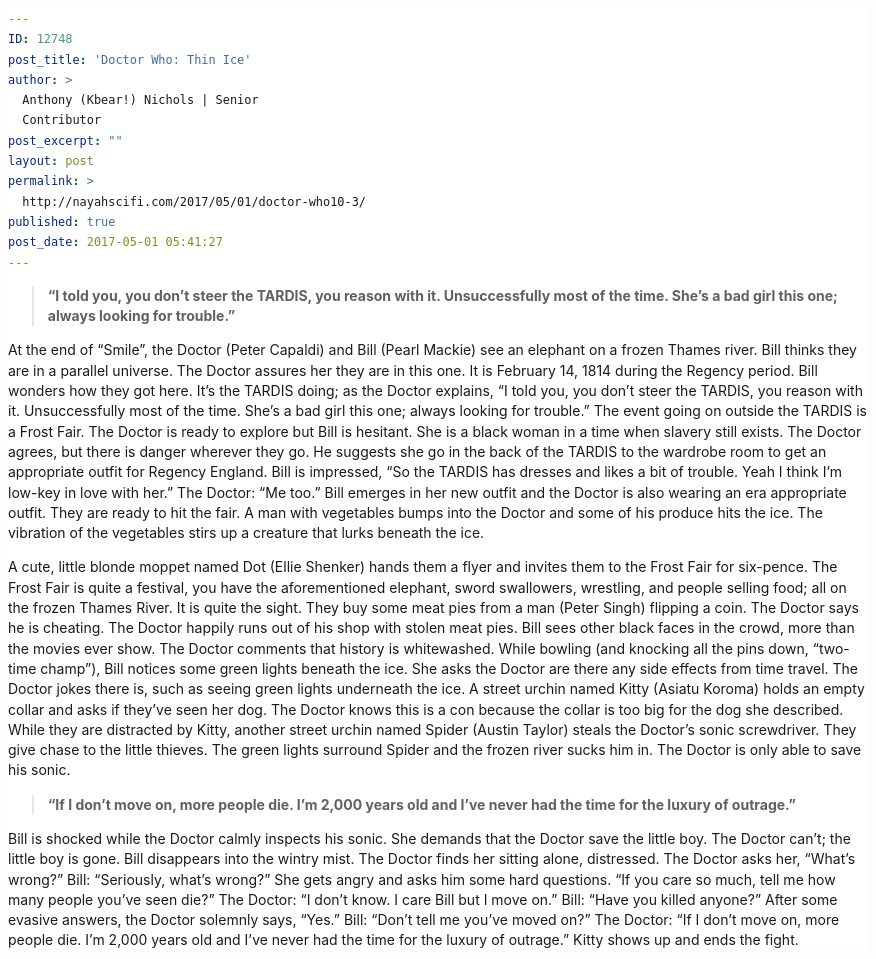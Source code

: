 ```yaml
---
ID: 12748
post_title: 'Doctor Who: Thin Ice'
author: >
  Anthony (Kbear!) Nichols | Senior
  Contributor
post_excerpt: ""
layout: post
permalink: >
  http://nayahscifi.com/2017/05/01/doctor-who10-3/
published: true
post_date: 2017-05-01 05:41:27
---
```

<blockquote><strong>“I told you, you don’t steer the TARDIS, you reason with it. Unsuccessfully most of the time. She’s a bad girl this one; always looking for trouble.”</strong></blockquote>
At the end of “Smile”, the Doctor (Peter Capaldi) and Bill (Pearl Mackie) see an elephant on a frozen Thames river. Bill thinks they are in a parallel universe. The Doctor assures her they are in this one. It is February 14, 1814 during the Regency period. Bill wonders how they got here. It’s the TARDIS doing; as the Doctor explains, “I told you, you don’t steer the TARDIS, you reason with it. Unsuccessfully most of the time. She’s a bad girl this one; always looking for trouble.” The event going on outside the TARDIS is a Frost Fair. The Doctor is ready to explore but Bill is hesitant. She is a black woman in a time when slavery still exists. The Doctor agrees, but there is danger wherever they go. He suggests she go in the back of the TARDIS to the wardrobe room to get an appropriate outfit for Regency England. Bill is impressed, “So the TARDIS has dresses and likes a bit of trouble. Yeah I think I’m low-key in love with her.” The Doctor: “Me too.” Bill emerges in her new outfit and the Doctor is also wearing an era appropriate outfit. They are ready to hit the fair. A man with vegetables bumps into the Doctor and some of his produce hits the ice. The vibration of the vegetables stirs up a creature that lurks beneath the ice.

A cute, little blonde moppet named Dot (Ellie Shenker) hands them a flyer and invites them to the Frost Fair for six-pence. The Frost Fair is quite a festival, you have the aforementioned elephant, sword swallowers, wrestling, and people selling food; all on the frozen Thames River. It is quite the sight. They buy some meat pies from a man (Peter Singh) flipping a coin. The Doctor says he is cheating. The Doctor happily runs out of his shop with stolen meat pies. Bill sees other black faces in the crowd, more than the movies ever show. The Doctor comments that history is whitewashed. While bowling (and knocking all the pins down, “two-time champ”), Bill notices some green lights beneath the ice. She asks the Doctor are there any side effects from time travel. The Doctor jokes there is, such as seeing green lights underneath the ice. A street urchin named Kitty (Asiatu Koroma) holds an empty collar and asks if they’ve seen her dog. The Doctor knows this is a con because the collar is too big for the dog she described. While they are distracted by Kitty, another street urchin named Spider (Austin Taylor) steals the Doctor’s sonic screwdriver. They give chase to the little thieves. The green lights surround Spider and the frozen river sucks him in. The Doctor is only able to save his sonic.
<blockquote><strong>“If I don’t move on, more people die. I’m 2,000 years old and I’ve never had the time for the luxury of outrage.”</strong></blockquote>
Bill is shocked while the Doctor calmly inspects his sonic. She demands that the Doctor save the little boy. The Doctor can’t; the little boy is gone. Bill disappears into the wintry mist. The Doctor finds her sitting alone, distressed. The Doctor asks her, “What’s wrong?” Bill: “Seriously, what’s wrong?” She gets angry and asks him some hard questions. “If you care so much, tell me how many people you’ve seen die?” The Doctor: “I don’t know. I care Bill but I move on.” Bill: “Have you killed anyone?” After some evasive answers, the Doctor solemnly says, “Yes.” Bill: “Don’t tell me you’ve moved on?” The Doctor: “If I don’t move on, more people die. I’m 2,000 years old and I’ve never had the time for the luxury of outrage.” Kitty shows up and ends the fight.
